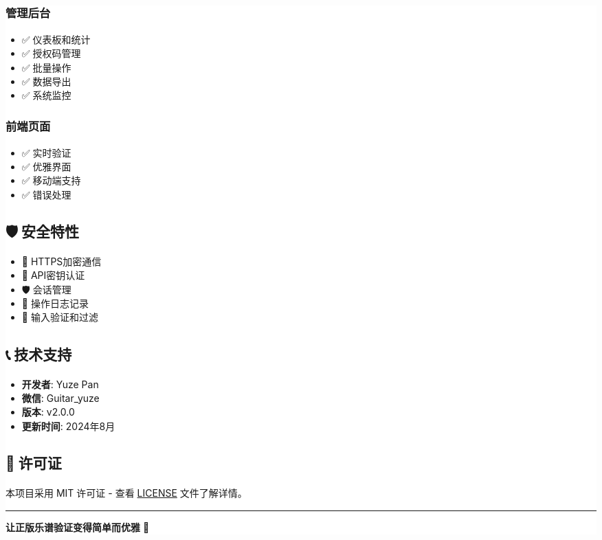 ### 管理后台
- ✅ 仪表板和统计
- ✅ 授权码管理
- ✅ 批量操作
- ✅ 数据导出
- ✅ 系统监控

### 前端页面
- ✅ 实时验证
- ✅ 优雅界面
- ✅ 移动端支持
- ✅ 错误处理

## 🛡️ 安全特性

- 🔐 HTTPS加密通信
- 🔑 API密钥认证
- 🛡️ 会话管理
- 📝 操作日志记录
- 🚫 输入验证和过滤

## 📞 技术支持

- **开发者**: Yuze Pan
- **微信**: Guitar_yuze
- **版本**: v2.0.0
- **更新时间**: 2024年8月

## 📄 许可证

本项目采用 MIT 许可证 - 查看 [LICENSE](LICENSE) 文件了解详情。

---

**让正版乐谱验证变得简单而优雅** 🎵
